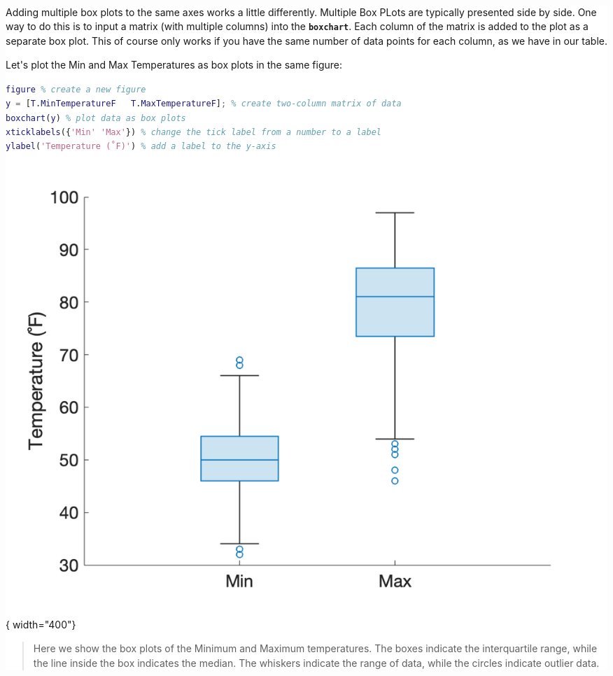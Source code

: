 Adding multiple box plots to the same axes works a little differently. Multiple Box PLots are typically presented side by side. One way to do this is to input a matrix (with multiple columns) into the **`boxchart`**. Each column of the matrix is added to the plot as a separate box plot. This of course only works if you have the same number of data points for each column, as we have in our table.

Let's plot the Min and Max Temperatures as box plots in the same figure:

```matlab linenums="1" title="Multiple Box Plots in same Axes"
figure % create a new figure
y = [T.MinTemperatureF   T.MaxTemperatureF]; % create two-column matrix of data
boxchart(y) % plot data as box plots
xticklabels({'Min' 'Max'}) % change the tick label from a number to a label
ylabel('Temperature (˚F)') % add a label to the y-axis
```

![img-name](images/boxplot-min-max-temps-10yrs.png){ width="400"}

>Here we show the box plots of the Minimum and Maximum temperatures. The boxes indicate the interquartile range, while the line inside the box indicates the median. The whiskers indicate the range of data, while the circles indicate outlier data.
